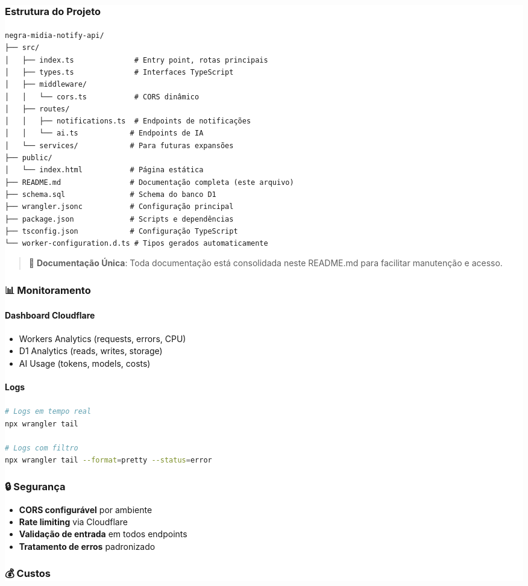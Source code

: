 ### Estrutura do Projeto

```
negra-midia-notify-api/
├── src/
│   ├── index.ts              # Entry point, rotas principais
│   ├── types.ts              # Interfaces TypeScript
│   ├── middleware/
│   │   └── cors.ts           # CORS dinâmico
│   ├── routes/
│   │   ├── notifications.ts  # Endpoints de notificações
│   │   └── ai.ts            # Endpoints de IA
│   └── services/            # Para futuras expansões
├── public/
│   └── index.html           # Página estática
├── README.md                # Documentação completa (este arquivo)
├── schema.sql               # Schema do banco D1
├── wrangler.jsonc           # Configuração principal
├── package.json             # Scripts e dependências
├── tsconfig.json            # Configuração TypeScript
└── worker-configuration.d.ts # Tipos gerados automaticamente
```

> 📝 **Documentação Única**: Toda documentação está consolidada neste README.md para facilitar manutenção e acesso.

### 📊 Monitoramento

#### **Dashboard Cloudflare**

- Workers Analytics (requests, errors, CPU)
- D1 Analytics (reads, writes, storage)
- AI Usage (tokens, models, costs)

#### **Logs**

```bash
# Logs em tempo real
npx wrangler tail

# Logs com filtro
npx wrangler tail --format=pretty --status=error
```

### 🔒 Segurança

- **CORS configurável** por ambiente
- **Rate limiting** via Cloudflare
- **Validação de entrada** em todos endpoints
- **Tratamento de erros** padronizado

### 💰 Custos
